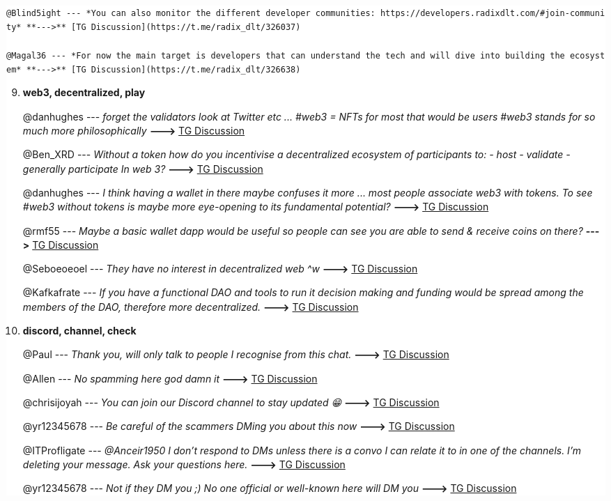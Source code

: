     @Blind5ight --- *You can also monitor the different developer communities: https://developers.radixdlt.com/#join-community* **--->** [TG Discussion](https://t.me/radix_dlt/326037)

    @Magal36 --- *For now the main target is developers that can understand the tech and will dive into building the ecosystem* **--->** [TG Discussion](https://t.me/radix_dlt/326638)

9. **web3, decentralized, play**

    @danhughes --- *forget the validators  look at Twitter etc ... #web3 = NFTs for most that would be users  #web3 stands for so much more philosophically* **--->** [TG Discussion](https://t.me/radix_dlt/326322)

    @Ben_XRD --- *Without a token how do you incentivise a decentralized ecosystem of participants to: - host - validate - generally participate  In web 3?* **--->** [TG Discussion](https://t.me/radix_dlt/326321)

    @danhughes --- *I think having a wallet in there maybe confuses it more ... most people associate web3 with tokens.  To see #web3 without tokens is maybe more eye-opening to its fundamental potential?* **--->** [TG Discussion](https://t.me/radix_dlt/326319)

    @rmf55 --- *Maybe a basic wallet dapp would be useful so people can see you are able to send & receive coins on there?* **--->** [TG Discussion](https://t.me/radix_dlt/326310)

    @Seboeoeoel --- *They have no interest in decentralized web ^w* **--->** [TG Discussion](https://t.me/radix_dlt/326430)

    @Kafkafrate --- *If you have a functional DAO and tools to run it decision making and funding would be spread among the members of the DAO, therefore more decentralized.* **--->** [TG Discussion](https://t.me/radix_dlt/325820)

10. **discord, channel, check**

    @Paul --- *Thank you, will only talk to people I recognise from this chat.* **--->** [TG Discussion](https://t.me/radix_dlt/326163)

    @Allen --- *No spamming here god damn it* **--->** [TG Discussion](https://t.me/radix_dlt/326599)

    @chrisijoyah --- *You can join our Discord channel to stay updated 😁* **--->** [TG Discussion](https://t.me/radix_dlt/325845)

    @yr12345678 --- *Be careful of the scammers DMing you about this now* **--->** [TG Discussion](https://t.me/radix_dlt/326162)

    @ITProfligate --- *@Anceir1950 I don’t respond to DMs unless there is a convo I can relate it to in one of the channels. I’m deleting your message. Ask your questions here.* **--->** [TG Discussion](https://t.me/radix_dlt/326468)

    @yr12345678 --- *Not if they DM you ;) No one official or well-known here will DM you* **--->** [TG Discussion](https://t.me/radix_dlt/326164)

